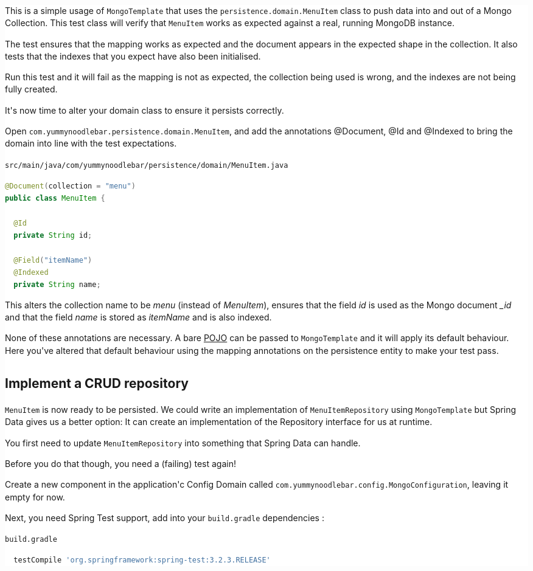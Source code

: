 This is a simple usage of `MongoTemplate` that uses the `persistence.domain.MenuItem` class to push data into and out of a Mongo Collection. This test class will verify that `MenuItem` works as expected against a real, running MongoDB instance.

The test ensures that the mapping works as expected and the document appears in the expected shape in the collection. It also tests that the indexes that you expect
have also been initialised.

Run this test and it will fail as the mapping is not as expected, the collection being used is wrong, and the indexes are not being fully created.

It's now time to alter your domain class to ensure it persists correctly.

Open `com.yummynoodlebar.persistence.domain.MenuItem`, and add the annotations @Document, @Id and @Indexed to bring the domain into line with the test expectations.

`src/main/java/com/yummynoodlebar/persistence/domain/MenuItem.java`
```java
@Document(collection = "menu")
public class MenuItem {

  @Id
  private String id;

  @Field("itemName")
  @Indexed
  private String name;
```

This alters the collection name to be *menu* (instead of *MenuItem*), ensures that the field *id* is used as the Mongo document *_id* and that the field *name* is stored as *itemName* and is also indexed.

None of these annotations are necessary. A bare [POJO](http://en.wikipedia.org/wiki/Plain_Old_Java_Object) can be passed to `MongoTemplate` and it will apply its default behaviour.  Here you've altered that default behaviour using the mapping annotations on the persistence entity to make your test pass.

## Implement a CRUD repository

`MenuItem` is now ready to be persisted.  We could write an implementation of `MenuItemRepository` using `MongoTemplate` but Spring Data gives us a better option: It can create an implementation of the Repository interface for us at runtime.

You first need to update `MenuItemRepository` into something that Spring Data can handle.

Before you do that though, you need a (failing) test again!

Create a new component in the application'c Config Domain called `com.yummynoodlebar.config.MongoConfiguration`, leaving it empty for now.

Next, you need Spring Test support, add into your `build.gradle` dependencies :

`build.gradle`
```gradle
  testCompile 'org.springframework:spring-test:3.2.3.RELEASE'
```
